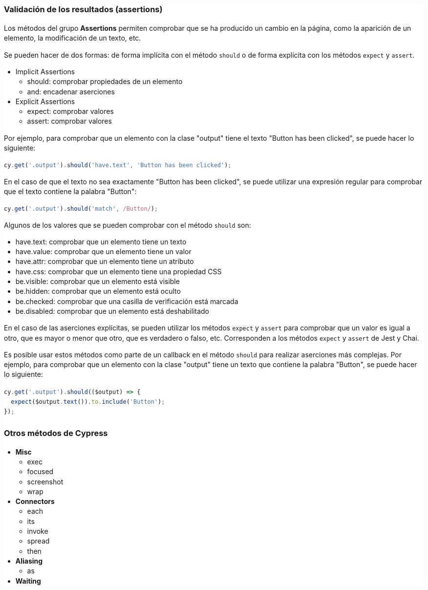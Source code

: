 ### Validación de los resultados (assertions)

Los métodos del grupo **Assertions** permiten comprobar que se ha producido un cambio en la página, como la aparición de un elemento, la modificación de un texto, etc.

Se pueden hacer de dos formas: de forma implícita con el método `should` o de forma explícita con los métodos `expect` y `assert`.

- Implicit Assertions
  - should: comprobar propiedades de un elemento
  - and: encadenar aserciones
- Explicit Assertions
  - expect: comprobar valores
  - assert: comprobar valores

Por ejemplo, para comprobar que un elemento con la clase "output" tiene el texto "Button has been clicked", se puede hacer lo siguiente:

```js
cy.get('.output').should('have.text', 'Button has been clicked');
```

En el caso de que el texto no sea exactamente "Button has been clicked", se puede utilizar una expresión regular para comprobar que el texto contiene la palabra "Button":

```js
cy.get('.output').should('match', /Button/);
```

Algunos de los valores que se pueden comprobar con el método `should` son:

- have.text: comprobar que un elemento tiene un texto
- have.value: comprobar que un elemento tiene un valor
- have.attr: comprobar que un elemento tiene un atributo
- have.css: comprobar que un elemento tiene una propiedad CSS
- be.visible: comprobar que un elemento está visible
- be.hidden: comprobar que un elemento está oculto
- be.checked: comprobar que una casilla de verificación está marcada
- be.disabled: comprobar que un elemento está deshabilitado

En el caso de las aserciones explícitas, se pueden utilizar los métodos `expect` y `assert` para comprobar que un valor es igual a otro, que es mayor o menor que otro, que es verdadero o falso, etc. Corresponden a los métodos `expect` y `assert` de Jest y Chai.

Es posible usar estos métodos como parte de un callback en el método `should` para realizar aserciones más complejas. Por ejemplo, para comprobar que un elemento con la clase "output" tiene un texto que contiene la palabra "Button", se puede hacer lo siguiente:

```js
cy.get('.output').should(($output) => {
  expect($output.text()).to.include('Button');
});
```

### Otros métodos de Cypress

- **Misc**
  - exec
  - focused
  - screenshot
  - wrap
- **Connectors**
  - each
  - its
  - invoke
  - spread
  - then
- **Aliasing**
  - as
- **Waiting**
